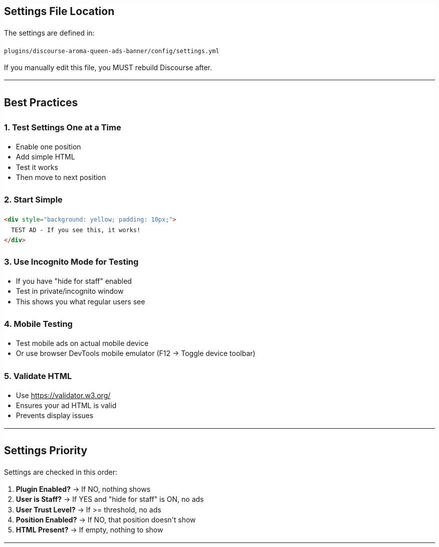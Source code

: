 
## Settings File Location

The settings are defined in:
```
plugins/discourse-aroma-queen-ads-banner/config/settings.yml
```

If you manually edit this file, you MUST rebuild Discourse after.

---

## Best Practices

### 1. Test Settings One at a Time
- Enable one position
- Add simple HTML
- Test it works
- Then move to next position

### 2. Start Simple
```html
<div style="background: yellow; padding: 10px;">
  TEST AD - If you see this, it works!
</div>
```

### 3. Use Incognito Mode for Testing
- If you have "hide for staff" enabled
- Test in private/incognito window
- This shows you what regular users see

### 4. Mobile Testing
- Test mobile ads on actual mobile device
- Or use browser DevTools mobile emulator (F12 → Toggle device toolbar)

### 5. Validate HTML
- Use https://validator.w3.org/
- Ensures your ad HTML is valid
- Prevents display issues

---

## Settings Priority

Settings are checked in this order:

1. **Plugin Enabled?** → If NO, nothing shows
2. **User is Staff?** → If YES and "hide for staff" is ON, no ads
3. **User Trust Level?** → If >= threshold, no ads
4. **Position Enabled?** → If NO, that position doesn't show
5. **HTML Present?** → If empty, nothing to show

---